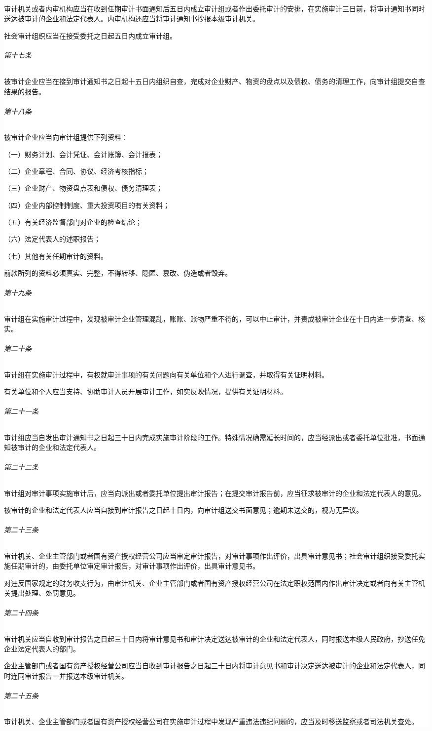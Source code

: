 审计机关或者内审机构应当在收到任期审计书面通知后五日内成立审计组或者作出委托审计的安排，在实施审计三日前，将审计通知书同时送达被审计的企业和法定代表人。内审机构还应当将审计通知书抄报本级审计机关。

社会审计组织应当在接受委托之日起五日内成立审计组。

###### 第十七条

被审计企业应当在接到审计通知书之日起十五日内组织自查，完成对企业财产、物资的盘点以及债权、债务的清理工作，向审计组提交自查结果的报告。

###### 第十八条

被审计企业应当向审计组提供下列资料：

（一）财务计划、会计凭证、会计账簿、会计报表；

（二）企业章程、合同、协议、经济考核指标；

（三）企业财产、物资盘点表和债权、债务清理表；

（四）企业内部控制制度、重大投资项目的有关资料；

（五）有关经济监督部门对企业的检查结论；

（六）法定代表人的述职报告；

（七）其他有关任期审计的资料。

前款所列的资料必须真实、完整，不得转移、隐匿、篡改、伪造或者毁弃。

###### 第十九条

审计组在实施审计过程中，发现被审计企业管理混乱，账账、账物严重不符的，可以中止审计，并责成被审计企业在十日内进一步清查、核实。

###### 第二十条

审计组在实施审计过程中，有权就审计事项的有关问题向有关单位和个人进行调查，并取得有关证明材料。

有关单位和个人应当支持、协助审计人员开展审计工作，如实反映情况，提供有关证明材料。

###### 第二十一条

审计组应当自发出审计通知书之日起三十日内完成实施审计阶段的工作。特殊情况确需延长时间的，应当经派出或者委托单位批准，书面通知被审计的企业和法定代表人。

###### 第二十二条

审计组对审计事项实施审计后，应当向派出或者委托单位提出审计报告；在提交审计报告前，应当征求被审计的企业和法定代表人的意见。

被审计的企业和法定代表人应当自接到审计报告之日起十日内，向审计组送交书面意见；逾期未送交的，视为无异议。

###### 第二十三条

审计机关、企业主管部门或者国有资产授权经营公司应当审定审计报告，对审计事项作出评价，出具审计意见书；社会审计组织接受委托实施任期审计的，由委托单位审定审计报告，对审计事项作出评价，出具审计意见书。

对违反国家规定的财务收支行为，由审计机关、企业主管部门或者国有资产授权经营公司在法定职权范围内作出审计决定或者向有关主管机关提出处理、处罚意见。

###### 第二十四条

审计机关应当自收到审计报告之日起三十日内将审计意见书和审计决定送达被审计的企业和法定代表人，同时报送本级人民政府，抄送任免企业法定代表人的部门。

企业主管部门或者国有资产授权经营公司应当自收到审计报告之日起三十日内将审计意见书和审计决定送达被审计的企业和法定代表人，同时连同审计报告一并报送本级审计机关。

###### 第二十五条

审计机关、企业主管部门或者国有资产授权经营公司在实施审计过程中发现严重违法违纪问题的，应当及时移送监察或者司法机关查处。
